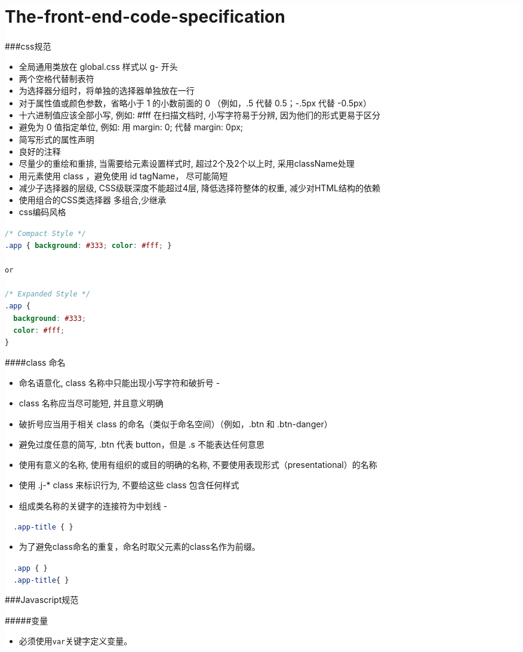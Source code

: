 # The-front-end-code-specification

###css规范

- 全局通用类放在 global.css 样式以 g- 开头
- 两个空格代替制表符
- 为选择器分组时，将单独的选择器单独放在一行
- 对于属性值或颜色参数，省略小于 1 的小数前面的 0 （例如，.5 代替 0.5；-.5px 代替 -0.5px）
- 十六进制值应该全部小写, 例如: #fff 在扫描文档时, 小写字符易于分辨, 因为他们的形式更易于区分
- 避免为 0 值指定单位, 例如: 用 margin: 0; 代替 margin: 0px;
- 简写形式的属性声明
- 良好的注释
- 尽量少的重绘和重排, 当需要给元素设置样式时, 超过2个及2个以上时, 采用className处理
- 用元素使用 class ，避免使用 id tagName， 尽可能简短
- 减少子选择器的层级, CSS级联深度不能超过4层, 降低选择符整体的权重, 减少对HTML结构的依赖
- 使用组合的CSS类选择器 多组合,少继承
- css编码风格
```css
/* Compact Style */
.app { background: #333; color: #fff; }

or 

/* Expanded Style */
.app {
  background: #333;
  color: #fff;
}

```

####class 命名

- 命名语意化, class 名称中只能出现小写字符和破折号 -
- class 名称应当尽可能短, 并且意义明确
- 破折号应当用于相关 class 的命名（类似于命名空间）（例如，.btn 和 .btn-danger）
- 避免过度任意的简写, .btn 代表 button，但是 .s 不能表达任何意思
- 使用有意义的名称, 使用有组织的或目的明确的名称, 不要使用表现形式（presentational）的名称
- 使用 .j-* class 来标识行为, 不要给这些 class 包含任何样式

- 组成类名称的关键字的连接符为中划线 -
```css
  .app-title { }
```

- 为了避免class命名的重复，命名时取父元素的class名作为前缀。
```css
  .app { }
  .app-title{ }
```

###Javascript规范

#####变量
- 必须使用`var`关键字定义变量。
